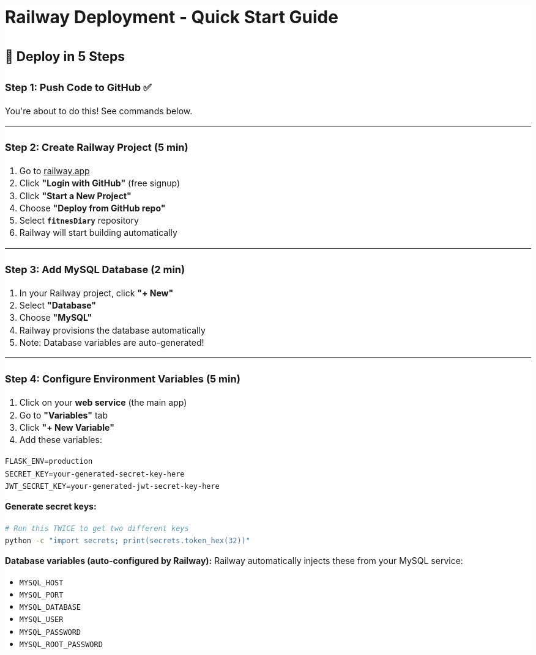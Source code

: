 # Railway Deployment - Quick Start Guide

## 🚀 Deploy in 5 Steps

### Step 1: Push Code to GitHub ✅

You're about to do this! See commands below.

---

### Step 2: Create Railway Project (5 min)

1. Go to [railway.app](https://railway.app)
2. Click **"Login with GitHub"** (free signup)
3. Click **"Start a New Project"**
4. Choose **"Deploy from GitHub repo"**
5. Select **`fitnesDiary`** repository
6. Railway will start building automatically

---

### Step 3: Add MySQL Database (2 min)

1. In your Railway project, click **"+ New"**
2. Select **"Database"**
3. Choose **"MySQL"**
4. Railway provisions the database automatically
5. Note: Database variables are auto-generated!

---

### Step 4: Configure Environment Variables (5 min)

1. Click on your **web service** (the main app)
2. Go to **"Variables"** tab
3. Click **"+ New Variable"**
4. Add these variables:

```env
FLASK_ENV=production
SECRET_KEY=your-generated-secret-key-here
JWT_SECRET_KEY=your-generated-jwt-secret-key-here
```

**Generate secret keys:**
```bash
# Run this TWICE to get two different keys
python -c "import secrets; print(secrets.token_hex(32))"
```

**Database variables (auto-configured by Railway):**
Railway automatically injects these from your MySQL service:
- `MYSQL_HOST`
- `MYSQL_PORT`
- `MYSQL_DATABASE`
- `MYSQL_USER`
- `MYSQL_PASSWORD`
- `MYSQL_ROOT_PASSWORD`

